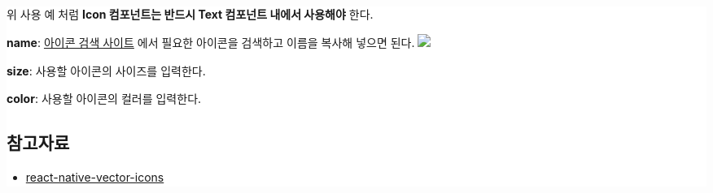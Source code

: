

위 사용 예 처럼 **Icon 컴포넌트는 반드시 Text 컴포넌트 내에서 사용해야** 한다.



**name**: [아이콘 검색 사이트](https://oblador.github.io/react-native-vector-icons/) 에서 필요한 아이콘을 검색하고 이름을 복사해 넣으면 된다.
<img src="https://github.com/ChaeWonKong/image-resource/blob/master/rn-vector-icons2.png?raw=true" width="100%" />

**size**: 사용할 아이콘의 사이즈를 입력한다.

**color**: 사용할 아이콘의 컬러를 입력한다.

## 참고자료
- [react-native-vector-icons](https://github.com/oblador/react-native-vector-icons)